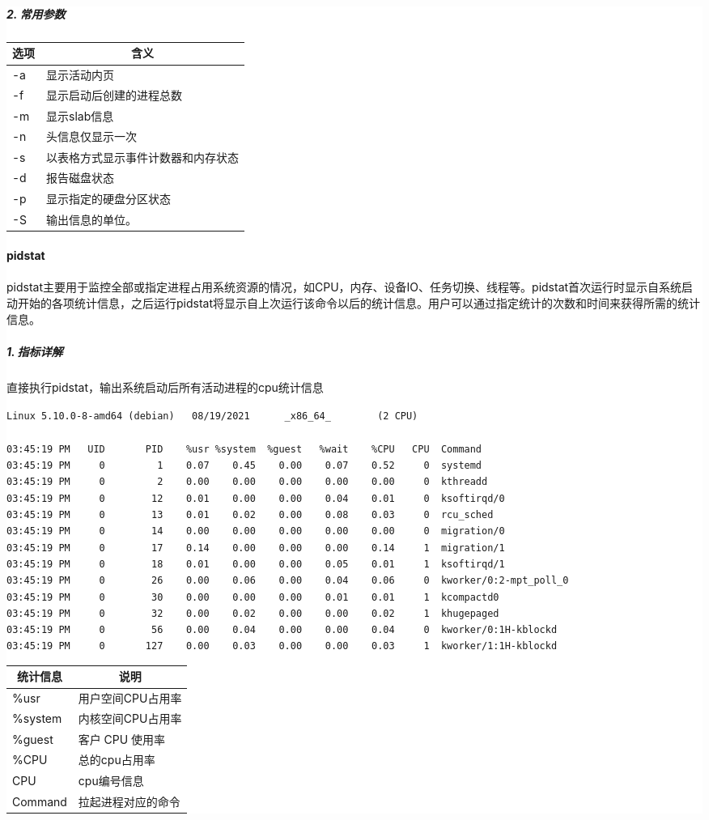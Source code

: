 ##### 2. 常用参数

| 选项  | 含义                |
| --- | ----------------- |
| -a  | 显示活动内页            |
| -f  | 显示启动后创建的进程总数      |
| -m  | 显示slab信息          |
| -n  | 头信息仅显示一次          |
| -s  | 以表格方式显示事件计数器和内存状态 |
| -d  | 报告磁盘状态            |
| -p  | 显示指定的硬盘分区状态       |
| -S  | 输出信息的单位。          |

#### pidstat

pidstat主要用于监控全部或指定进程占用系统资源的情况，如CPU，内存、设备IO、任务切换、线程等。pidstat首次运行时显示自系统启动开始的各项统计信息，之后运行pidstat将显示自上次运行该命令以后的统计信息。用户可以通过指定统计的次数和时间来获得所需的统计信息。

##### 1. 指标详解

直接执行pidstat，输出系统启动后所有活动进程的cpu统计信息

```
Linux 5.10.0-8-amd64 (debian)   08/19/2021      _x86_64_        (2 CPU)

03:45:19 PM   UID       PID    %usr %system  %guest   %wait    %CPU   CPU  Command
03:45:19 PM     0         1    0.07    0.45    0.00    0.07    0.52     0  systemd
03:45:19 PM     0         2    0.00    0.00    0.00    0.00    0.00     0  kthreadd
03:45:19 PM     0        12    0.01    0.00    0.00    0.04    0.01     0  ksoftirqd/0
03:45:19 PM     0        13    0.01    0.02    0.00    0.08    0.03     0  rcu_sched
03:45:19 PM     0        14    0.00    0.00    0.00    0.00    0.00     0  migration/0
03:45:19 PM     0        17    0.14    0.00    0.00    0.00    0.14     1  migration/1
03:45:19 PM     0        18    0.01    0.00    0.00    0.05    0.01     1  ksoftirqd/1
03:45:19 PM     0        26    0.00    0.06    0.00    0.04    0.06     0  kworker/0:2-mpt_poll_0
03:45:19 PM     0        30    0.00    0.00    0.00    0.01    0.01     1  kcompactd0
03:45:19 PM     0        32    0.00    0.02    0.00    0.00    0.02     1  khugepaged
03:45:19 PM     0        56    0.00    0.04    0.00    0.00    0.04     0  kworker/0:1H-kblockd
03:45:19 PM     0       127    0.00    0.03    0.00    0.00    0.03     1  kworker/1:1H-kblockd
```

| 统计信息    | 说明         |
| ------- | ---------- |
| %usr    | 用户空间CPU占用率 |
| %system | 内核空间CPU占用率 |
| %guest  | 客户 CPU 使用率 |
| %CPU    | 总的cpu占用率   |
| CPU     | cpu编号信息    |
| Command | 拉起进程对应的命令  |
